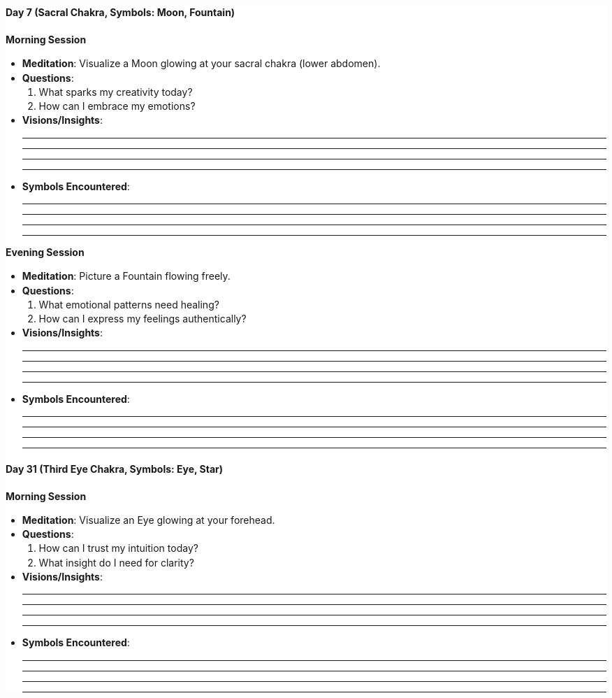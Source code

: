 #### Day 7 (Sacral Chakra, Symbols: Moon, Fountain)
**Morning Session**  
- **Meditation**: Visualize a Moon glowing at your sacral chakra (lower abdomen).  
- **Questions**:  
  1. What sparks my creativity today?  
  2. How can I embrace my emotions?  
- **Visions/Insights**:  
   ______________________________________________________________________  
   ______________________________________________________________________  
   ______________________________________________________________________  
   ______________________________________________________________________  
- **Symbols Encountered**:  
   ______________________________________________________________________  
   ______________________________________________________________________  
   ______________________________________________________________________  
   ______________________________________________________________________  

**Evening Session**  
- **Meditation**: Picture a Fountain flowing freely.  
- **Questions**:  
  1. What emotional patterns need healing?  
  2. How can I express my feelings authentically?  
- **Visions/Insights**:  
   ______________________________________________________________________  
   ______________________________________________________________________  
   ______________________________________________________________________  
   ______________________________________________________________________  
- **Symbols Encountered**:  
   ______________________________________________________________________  
   ______________________________________________________________________  
   ______________________________________________________________________  
   ______________________________________________________________________  

#### Day 31 (Third Eye Chakra, Symbols: Eye, Star)
**Morning Session**  
- **Meditation**: Visualize an Eye glowing at your forehead.  
- **Questions**:  
  1. How can I trust my intuition today?  
  2. What insight do I need for clarity?  
- **Visions/Insights**:  
   ______________________________________________________________________  
   ______________________________________________________________________  
   ______________________________________________________________________  
   ______________________________________________________________________  
- **Symbols Encountered**:  
   ______________________________________________________________________  
   ______________________________________________________________________  
   ______________________________________________________________________  
   ______________________________________________________________________  
